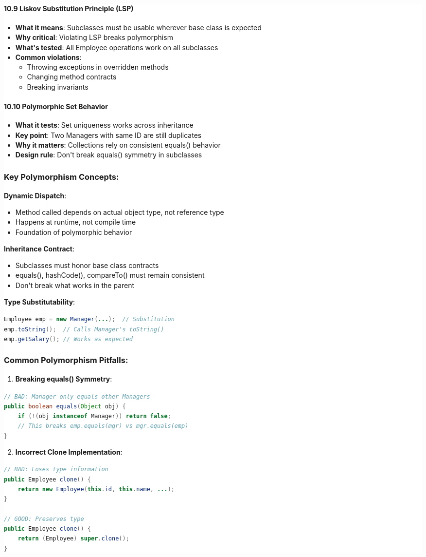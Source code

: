 #### 10.9 **Liskov Substitution Principle (LSP)**
- **What it means**: Subclasses must be usable wherever base class is expected
- **Why critical**: Violating LSP breaks polymorphism
- **What's tested**: All Employee operations work on all subclasses
- **Common violations**:
    - Throwing exceptions in overridden methods
    - Changing method contracts
    - Breaking invariants

#### 10.10 **Polymorphic Set Behavior**
- **What it tests**: Set uniqueness works across inheritance
- **Key point**: Two Managers with same ID are still duplicates
- **Why it matters**: Collections rely on consistent equals() behavior
- **Design rule**: Don't break equals() symmetry in subclasses

### Key Polymorphism Concepts:

**Dynamic Dispatch**:
- Method called depends on actual object type, not reference type
- Happens at runtime, not compile time
- Foundation of polymorphic behavior

**Inheritance Contract**:
- Subclasses must honor base class contracts
- equals(), hashCode(), compareTo() must remain consistent
- Don't break what works in the parent

**Type Substitutability**:
```java
Employee emp = new Manager(...);  // Substitution
emp.toString();  // Calls Manager's toString()
emp.getSalary(); // Works as expected
```

### Common Polymorphism Pitfalls:

1. **Breaking equals() Symmetry**:
```java
// BAD: Manager only equals other Managers
public boolean equals(Object obj) {
    if (!(obj instanceof Manager)) return false;
    // This breaks emp.equals(mgr) vs mgr.equals(emp)
}
```

2. **Incorrect Clone Implementation**:
```java
// BAD: Loses type information
public Employee clone() {
    return new Employee(this.id, this.name, ...);
}

// GOOD: Preserves type
public Employee clone() {
    return (Employee) super.clone();
}
```
